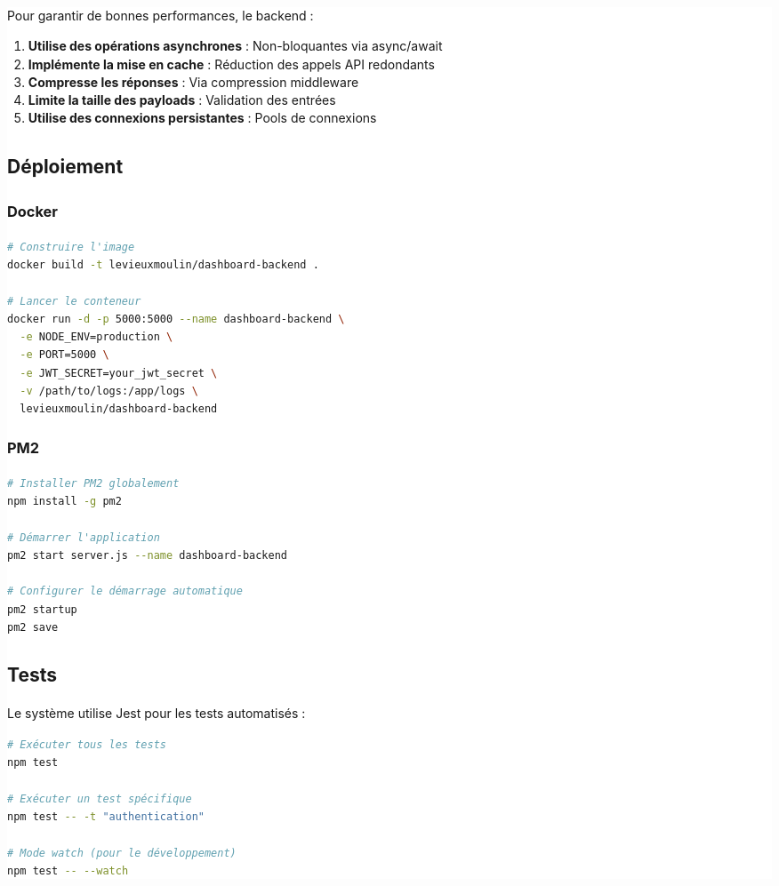 Pour garantir de bonnes performances, le backend :

1. **Utilise des opérations asynchrones** : Non-bloquantes via async/await
2. **Implémente la mise en cache** : Réduction des appels API redondants
3. **Compresse les réponses** : Via compression middleware
4. **Limite la taille des payloads** : Validation des entrées
5. **Utilise des connexions persistantes** : Pools de connexions

## Déploiement

### Docker

```bash
# Construire l'image
docker build -t levieuxmoulin/dashboard-backend .

# Lancer le conteneur
docker run -d -p 5000:5000 --name dashboard-backend \
  -e NODE_ENV=production \
  -e PORT=5000 \
  -e JWT_SECRET=your_jwt_secret \
  -v /path/to/logs:/app/logs \
  levieuxmoulin/dashboard-backend
```

### PM2

```bash
# Installer PM2 globalement
npm install -g pm2

# Démarrer l'application
pm2 start server.js --name dashboard-backend

# Configurer le démarrage automatique
pm2 startup
pm2 save
```

## Tests

Le système utilise Jest pour les tests automatisés :

```bash
# Exécuter tous les tests
npm test

# Exécuter un test spécifique
npm test -- -t "authentication"

# Mode watch (pour le développement)
npm test -- --watch
```
